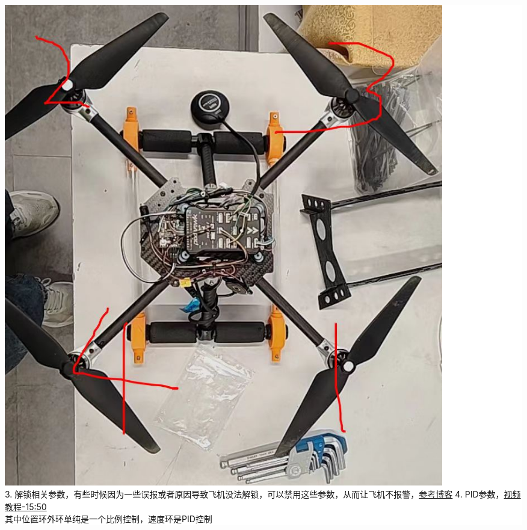    ![alt text](.assets_IMG/Pixhawk_note/image-60.png)  
3. 解锁相关参数，有些时候因为一些误报或者原因导致飞机没法解锁，可以禁用这些参数，从而让飞机不报警，[参考博客](https://blog.csdn.net/qq_38768959/article/details/131934515)
4. PID参数，[视频教程-15:50](https://www.bilibili.com/video/BV1wr4y1o7fv/?spm_id_from=333.788.top_right_bar_window_history.content.click&vd_source=a5f4029436fab3ad44f642e3a69eb1d1)  
   其中位置环外环单纯是一个比例控制，速度环是PID控制
